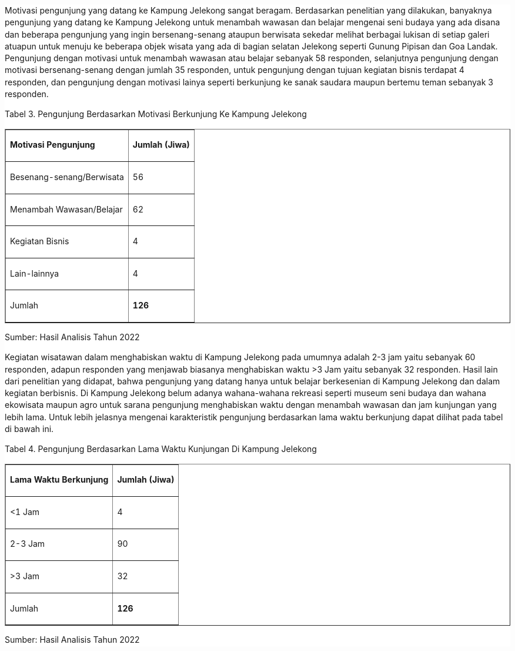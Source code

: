 <p><span class="font10">Motivasi pengunjung yang datang ke Kampung Jelekong sangat beragam. Berdasarkan penelitian yang dilakukan, banyaknya pengunjung yang datang ke Kampung Jelekong untuk menambah wawasan dan belajar mengenai seni budaya yang ada disana dan beberapa pengunjung yang ingin bersenang-senang ataupun berwisata sekedar melihat berbagai lukisan di setiap galeri atuapun untuk menuju ke beberapa objek wisata yang ada di bagian selatan Jelekong seperti Gunung Pipisan dan Goa Landak. Pengunjung dengan motivasi untuk menambah wawasan atau belajar sebanyak 58 responden, selanjutnya pengunjung dengan motivasi bersenang-senang dengan jumlah 35 responden, untuk pengunjung dengan tujuan kegiatan bisnis terdapat 4 responden, dan pengunjung dengan motivasi lainya seperti berkunjung ke sanak saudara maupun bertemu teman sebanyak 3 responden.</span></p>
<p><span class="font10">Tabel 3. Pengunjung Berdasarkan Motivasi Berkunjung Ke Kampung Jelekong</span></p>
<table border="1">
<tr><td style="vertical-align:middle;">
<p><span class="font10" style="font-weight:bold;">Motivasi Pengunjung</span></p></td><td style="vertical-align:middle;">
<p><span class="font10" style="font-weight:bold;">Jumlah (Jiwa)</span></p></td></tr>
<tr><td style="vertical-align:middle;">
<p><span class="font10">Besenang-senang/Berwisata</span></p></td><td style="vertical-align:middle;">
<p><span class="font10">56</span></p></td></tr>
<tr><td style="vertical-align:middle;">
<p><span class="font10">Menambah Wawasan/Belajar</span></p></td><td style="vertical-align:middle;">
<p><span class="font10">62</span></p></td></tr>
<tr><td style="vertical-align:middle;">
<p><span class="font10">Kegiatan Bisnis</span></p></td><td style="vertical-align:middle;">
<p><span class="font10">4</span></p></td></tr>
<tr><td style="vertical-align:bottom;">
<p><span class="font10">Lain-lainnya</span></p></td><td style="vertical-align:middle;">
<p><span class="font10">4</span></p></td></tr>
<tr><td style="vertical-align:middle;">
<p><span class="font10">Jumlah</span></p></td><td style="vertical-align:middle;">
<p><span class="font10" style="font-weight:bold;">126</span></p></td></tr>
</table>
<p><span class="font10">Sumber: Hasil Analisis Tahun 2022</span></p>
<p><span class="font10">Kegiatan wisatawan dalam menghabiskan waktu di Kampung Jelekong pada umumnya adalah 2-3 jam yaitu sebanyak 60 responden, adapun responden yang menjawab biasanya menghabiskan waktu &gt;3 Jam yaitu sebanyak 32 responden. Hasil lain dari penelitian yang didapat, bahwa pengunjung yang datang hanya untuk belajar berkesenian di Kampung Jelekong dan dalam kegiatan berbisnis. Di Kampung Jelekong belum adanya wahana-wahana rekreasi seperti museum seni budaya dan wahana ekowisata maupun agro untuk sarana pengunjung menghabiskan waktu dengan menambah wawasan dan jam kunjungan yang lebih lama. Untuk lebih jelasnya mengenai karakteristik pengunjung berdasarkan lama waktu berkunjung dapat dilihat pada tabel di bawah ini.</span></p>
<p><span class="font10">Tabel 4. Pengunjung Berdasarkan Lama Waktu Kunjungan Di Kampung Jelekong</span></p>
<table border="1">
<tr><td style="vertical-align:middle;">
<p><span class="font10" style="font-weight:bold;">Lama Waktu Berkunjung</span></p></td><td style="vertical-align:middle;">
<p><span class="font10" style="font-weight:bold;">Jumlah (Jiwa)</span></p></td></tr>
<tr><td style="vertical-align:top;">
<p><span class="font10">&lt;1 Jam</span></p></td><td style="vertical-align:top;">
<p><span class="font10">4</span></p></td></tr>
<tr><td style="vertical-align:middle;">
<p><span class="font10">2-3 Jam</span></p></td><td style="vertical-align:middle;">
<p><span class="font10">90</span></p></td></tr>
<tr><td style="vertical-align:middle;">
<p><span class="font10">&gt;3 Jam</span></p></td><td style="vertical-align:middle;">
<p><span class="font10">32</span></p></td></tr>
<tr><td style="vertical-align:top;">
<p><span class="font10">Jumlah</span></p></td><td style="vertical-align:top;">
<p><span class="font10" style="font-weight:bold;">126</span></p></td></tr>
</table>
<p><span class="font10">Sumber: Hasil Analisis Tahun 2022</span></p>